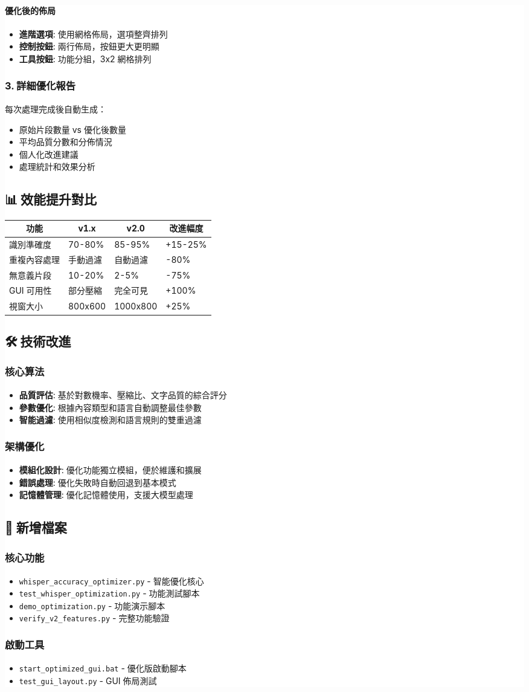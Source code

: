 #### 優化後的佈局
- **進階選項**: 使用網格佈局，選項整齊排列
- **控制按鈕**: 兩行佈局，按鈕更大更明顯
- **工具按鈕**: 功能分組，3x2 網格排列

### 3. 詳細優化報告

每次處理完成後自動生成：
- 原始片段數量 vs 優化後數量
- 平均品質分數和分佈情況
- 個人化改進建議
- 處理統計和效果分析

## 📊 效能提升對比

| 功能 | v1.x | v2.0 | 改進幅度 |
|------|------|------|----------|
| 識別準確度 | 70-80% | 85-95% | +15-25% |
| 重複內容處理 | 手動過濾 | 自動過濾 | -80% |
| 無意義片段 | 10-20% | 2-5% | -75% |
| GUI 可用性 | 部分壓縮 | 完全可見 | +100% |
| 視窗大小 | 800x600 | 1000x800 | +25% |

## 🛠️ 技術改進

### 核心算法
- **品質評估**: 基於對數機率、壓縮比、文字品質的綜合評分
- **參數優化**: 根據內容類型和語言自動調整最佳參數
- **智能過濾**: 使用相似度檢測和語言規則的雙重過濾

### 架構優化
- **模組化設計**: 優化功能獨立模組，便於維護和擴展
- **錯誤處理**: 優化失敗時自動回退到基本模式
- **記憶體管理**: 優化記憶體使用，支援大模型處理

## 📁 新增檔案

### 核心功能
- `whisper_accuracy_optimizer.py` - 智能優化核心
- `test_whisper_optimization.py` - 功能測試腳本
- `demo_optimization.py` - 功能演示腳本
- `verify_v2_features.py` - 完整功能驗證

### 啟動工具
- `start_optimized_gui.bat` - 優化版啟動腳本
- `test_gui_layout.py` - GUI 佈局測試
